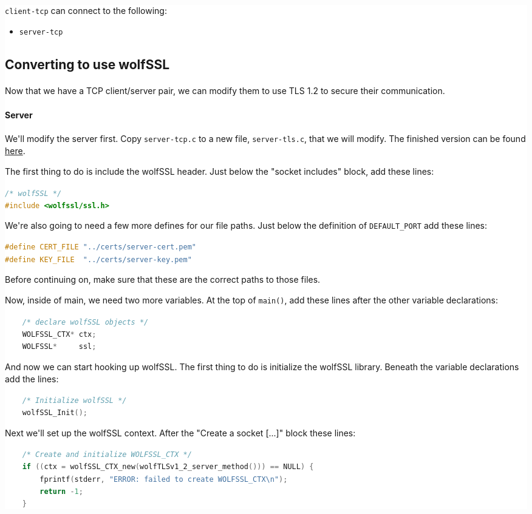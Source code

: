 `client-tcp` can connect to the following:

* `server-tcp`



## <a name="tls">Converting to use wolfSSL</a>

Now that we have a TCP client/server pair, we can modify them to use TLS 1.2 to
secure their communication.

#### <a name="server-tls">Server</a>

We'll modify the server first. Copy `server-tcp.c` to a new file,
`server-tls.c`, that we will modify. The finished version can be found
[here][s-tls].

The first thing to do is include the wolfSSL header. Just below the "socket
includes" block, add these lines:

```c
/* wolfSSL */
#include <wolfssl/ssl.h>
```

We're also going to need a few more defines for our file paths. Just below the
definition of `DEFAULT_PORT` add these lines:

```c
#define CERT_FILE "../certs/server-cert.pem"
#define KEY_FILE  "../certs/server-key.pem"
```

Before continuing on, make sure that these are the correct paths to those
files.

Now, inside of main, we need two more variables. At the top of `main()`, add
these lines after the other variable declarations:

```c
    /* declare wolfSSL objects */
    WOLFSSL_CTX* ctx;
    WOLFSSL*     ssl;
```

And now we can start hooking up wolfSSL. The first thing to do is initialize
the wolfSSL library. Beneath the variable declarations add the lines:

```c
    /* Initialize wolfSSL */
    wolfSSL_Init();
```

Next we'll set up the wolfSSL context. After the "Create a socket [...]" block
these lines:

```c
    /* Create and initialize WOLFSSL_CTX */
    if ((ctx = wolfSSL_CTX_new(wolfTLSv1_2_server_method())) == NULL) {
        fprintf(stderr, "ERROR: failed to create WOLFSSL_CTX\n");
        return -1;
    }
```


[make]: https://github.com/wolfssl/wolfssl-examples/blob/master/tls/Makefile
[s-tcp]: https://github.com/wolfssl/wolfssl-examples/blob/master/tls/server-tcp.c
[c-tcp]: https://github.com/wolfssl/wolfssl-examples/blob/master/tls/client-tcp.c
[s-tls]: https://github.com/wolfssl/wolfssl-examples/blob/master/tls/server-tls.c
[c-tls]: https://github.com/wolfssl/wolfssl-examples/blob/master/tls/client-tls.c
[s-tls-c]: https://github.com/wolfssl/wolfssl-examples/blob/master/tls/server-tls-callback.c
[c-tls-c]: https://github.com/wolfssl/wolfssl-examples/blob/master/tls/client-tls-callback.c
[s-tls-e]: https://github.com/wolfssl/wolfssl-examples/blob/master/tls/server-tls-ecdhe.c
[c-tls-e]: https://github.com/wolfssl/wolfssl-examples/blob/master/tls/client-tls-ecdhe.c